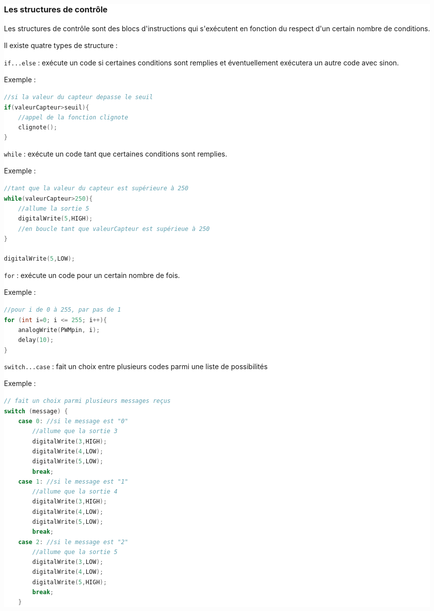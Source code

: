 
### Les structures de contrôle

Les structures de contrôle sont des blocs d'instructions qui s'exécutent en fonction du respect d'un certain nombre de conditions.

Il existe quatre types de structure :

`if...else` : exécute un code si certaines conditions sont remplies et éventuellement exécutera un autre code avec sinon.

Exemple :
```cpp
//si la valeur du capteur depasse le seuil
if(valeurCapteur>seuil){
    //appel de la fonction clignote
    clignote();
}
```
`while` : exécute un code tant que certaines conditions sont remplies.

Exemple :
```cpp
//tant que la valeur du capteur est supérieure à 250
while(valeurCapteur>250){
    //allume la sortie 5
    digitalWrite(5,HIGH);
    //en boucle tant que valeurCapteur est supérieue à 250
}

digitalWrite(5,LOW);
```
`for` : exécute un code pour un certain nombre de fois.

Exemple :
```cpp
//pour i de 0 à 255, par pas de 1
for (int i=0; i <= 255; i++){
    analogWrite(PWMpin, i);
    delay(10);
}
```
`switch...case` : fait un choix entre plusieurs codes parmi une liste de possibilités

Exemple :
```cpp
// fait un choix parmi plusieurs messages reçus
switch (message) {
    case 0: //si le message est "0"
        //allume que la sortie 3
        digitalWrite(3,HIGH);
        digitalWrite(4,LOW);
        digitalWrite(5,LOW);
        break;
    case 1: //si le message est "1"
        //allume que la sortie 4
        digitalWrite(3,HIGH);
        digitalWrite(4,LOW);
        digitalWrite(5,LOW);
        break;
    case 2: //si le message est "2"
        //allume que la sortie 5
        digitalWrite(3,LOW);
        digitalWrite(4,LOW);
        digitalWrite(5,HIGH);
        break;
    }
```